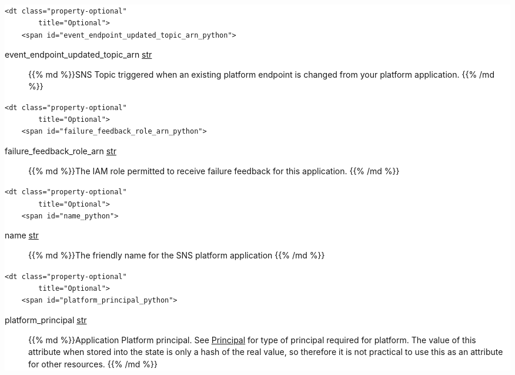     <dt class="property-optional"
            title="Optional">
        <span id="event_endpoint_updated_topic_arn_python">
<a href="#event_endpoint_updated_topic_arn_python" style="color: inherit; text-decoration: inherit;">event_<wbr>endpoint_<wbr>updated_<wbr>topic_<wbr>arn</a>
</span> 
        <span class="property-indicator"></span>
        <span class="property-type"><a href="https://docs.python.org/3/library/stdtypes.html">str</a></span>
    </dt>
    <dd>{{% md %}}SNS Topic triggered when an existing platform endpoint is changed from your platform application.
{{% /md %}}</dd>

    <dt class="property-optional"
            title="Optional">
        <span id="failure_feedback_role_arn_python">
<a href="#failure_feedback_role_arn_python" style="color: inherit; text-decoration: inherit;">failure_<wbr>feedback_<wbr>role_<wbr>arn</a>
</span> 
        <span class="property-indicator"></span>
        <span class="property-type"><a href="https://docs.python.org/3/library/stdtypes.html">str</a></span>
    </dt>
    <dd>{{% md %}}The IAM role permitted to receive failure feedback for this application.
{{% /md %}}</dd>

    <dt class="property-optional"
            title="Optional">
        <span id="name_python">
<a href="#name_python" style="color: inherit; text-decoration: inherit;">name</a>
</span> 
        <span class="property-indicator"></span>
        <span class="property-type"><a href="https://docs.python.org/3/library/stdtypes.html">str</a></span>
    </dt>
    <dd>{{% md %}}The friendly name for the SNS platform application
{{% /md %}}</dd>

    <dt class="property-optional"
            title="Optional">
        <span id="platform_principal_python">
<a href="#platform_principal_python" style="color: inherit; text-decoration: inherit;">platform_<wbr>principal</a>
</span> 
        <span class="property-indicator"></span>
        <span class="property-type"><a href="https://docs.python.org/3/library/stdtypes.html">str</a></span>
    </dt>
    <dd>{{% md %}}Application Platform principal. See [Principal](http://docs.aws.amazon.com/sns/latest/api/API_CreatePlatformApplication.html) for type of principal required for platform. The value of this attribute when stored into the state is only a hash of the real value, so therefore it is not practical to use this as an attribute for other resources.
{{% /md %}}</dd>
